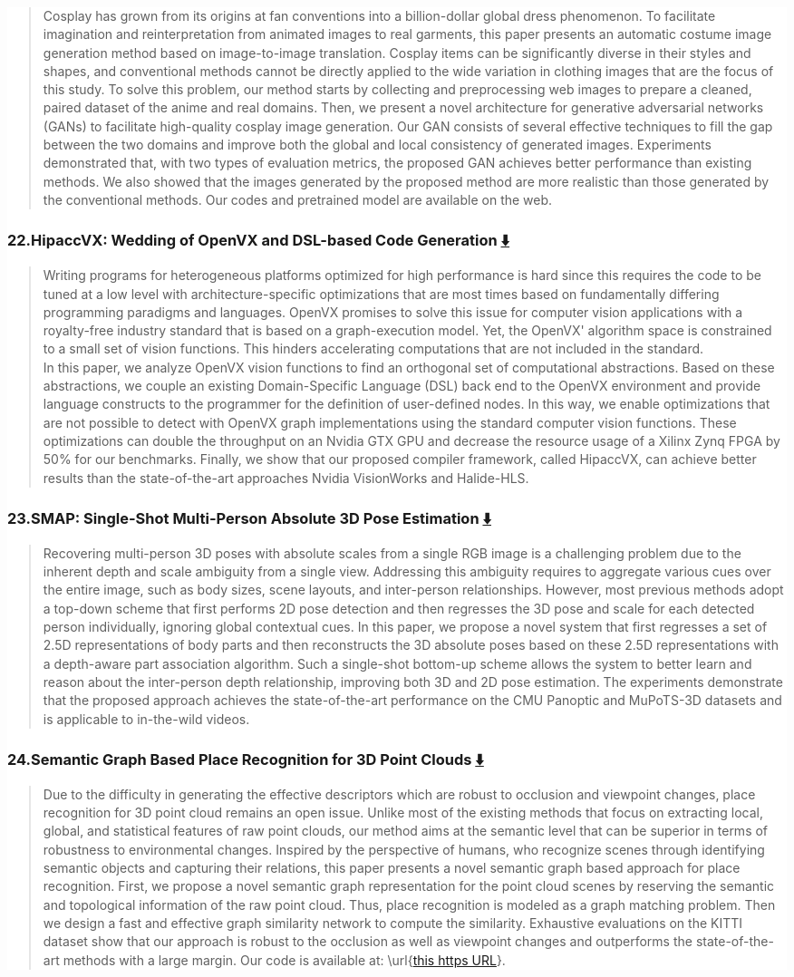 >  Cosplay has grown from its origins at fan conventions into a billion-dollar global dress phenomenon. To facilitate imagination and reinterpretation from animated images to real garments, this paper presents an automatic costume image generation method based on image-to-image translation. Cosplay items can be significantly diverse in their styles and shapes, and conventional methods cannot be directly applied to the wide variation in clothing images that are the focus of this study. To solve this problem, our method starts by collecting and preprocessing web images to prepare a cleaned, paired dataset of the anime and real domains. Then, we present a novel architecture for generative adversarial networks (GANs) to facilitate high-quality cosplay image generation. Our GAN consists of several effective techniques to fill the gap between the two domains and improve both the global and local consistency of generated images. Experiments demonstrated that, with two types of evaluation metrics, the proposed GAN achieves better performance than existing methods. We also showed that the images generated by the proposed method are more realistic than those generated by the conventional methods. Our codes and pretrained model are available on the web.      
### 22.HipaccVX: Wedding of OpenVX and DSL-based Code Generation  [ :arrow_down: ](https://arxiv.org/pdf/2008.11476.pdf)
>  Writing programs for heterogeneous platforms optimized for high performance is hard since this requires the code to be tuned at a low level with architecture-specific optimizations that are most times based on fundamentally differing programming paradigms and languages. OpenVX promises to solve this issue for computer vision applications with a royalty-free industry standard that is based on a graph-execution model. Yet, the OpenVX' algorithm space is constrained to a small set of vision functions. This hinders accelerating computations that are not included in the standard. <br>In this paper, we analyze OpenVX vision functions to find an orthogonal set of computational abstractions. Based on these abstractions, we couple an existing Domain-Specific Language (DSL) back end to the OpenVX environment and provide language constructs to the programmer for the definition of user-defined nodes. In this way, we enable optimizations that are not possible to detect with OpenVX graph implementations using the standard computer vision functions. These optimizations can double the throughput on an Nvidia GTX GPU and decrease the resource usage of a Xilinx Zynq FPGA by 50% for our benchmarks. Finally, we show that our proposed compiler framework, called HipaccVX, can achieve better results than the state-of-the-art approaches Nvidia VisionWorks and Halide-HLS.      
### 23.SMAP: Single-Shot Multi-Person Absolute 3D Pose Estimation  [ :arrow_down: ](https://arxiv.org/pdf/2008.11469.pdf)
>  Recovering multi-person 3D poses with absolute scales from a single RGB image is a challenging problem due to the inherent depth and scale ambiguity from a single view. Addressing this ambiguity requires to aggregate various cues over the entire image, such as body sizes, scene layouts, and inter-person relationships. However, most previous methods adopt a top-down scheme that first performs 2D pose detection and then regresses the 3D pose and scale for each detected person individually, ignoring global contextual cues. In this paper, we propose a novel system that first regresses a set of 2.5D representations of body parts and then reconstructs the 3D absolute poses based on these 2.5D representations with a depth-aware part association algorithm. Such a single-shot bottom-up scheme allows the system to better learn and reason about the inter-person depth relationship, improving both 3D and 2D pose estimation. The experiments demonstrate that the proposed approach achieves the state-of-the-art performance on the CMU Panoptic and MuPoTS-3D datasets and is applicable to in-the-wild videos.      
### 24.Semantic Graph Based Place Recognition for 3D Point Clouds  [ :arrow_down: ](https://arxiv.org/pdf/2008.11459.pdf)
>  Due to the difficulty in generating the effective descriptors which are robust to occlusion and viewpoint changes, place recognition for 3D point cloud remains an open issue. Unlike most of the existing methods that focus on extracting local, global, and statistical features of raw point clouds, our method aims at the semantic level that can be superior in terms of robustness to environmental changes. Inspired by the perspective of humans, who recognize scenes through identifying semantic objects and capturing their relations, this paper presents a novel semantic graph based approach for place recognition. First, we propose a novel semantic graph representation for the point cloud scenes by reserving the semantic and topological information of the raw point cloud. Thus, place recognition is modeled as a graph matching problem. Then we design a fast and effective graph similarity network to compute the similarity. Exhaustive evaluations on the KITTI dataset show that our approach is robust to the occlusion as well as viewpoint changes and outperforms the state-of-the-art methods with a large margin. Our code is available at: \url{<a class="link-external link-https" href="https://github.com/kxhit/SG_PR" rel="external noopener nofollow">this https URL</a>}.      